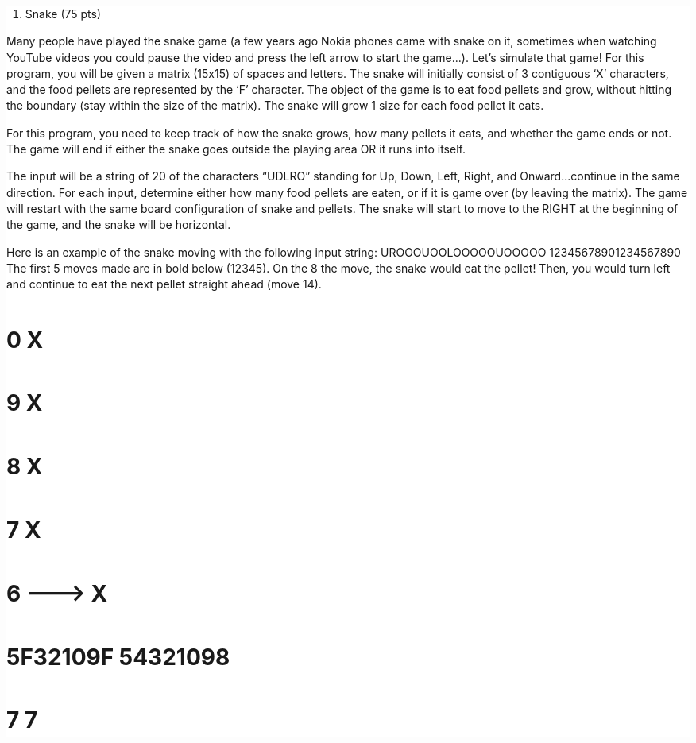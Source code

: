 1. Snake (75 pts)

Many people have played the snake game (a few years ago Nokia phones came with snake on it,
sometimes when watching YouTube videos you could pause the video and press the left arrow to start
the game...). Let’s simulate that game! For this program, you will be given a matrix (15x15) of spaces
and letters. The snake will initially consist of 3 contiguous ‘X’ characters, and the food pellets are
represented by the ‘F’ character. The object of the game is to eat food pellets and grow, without hitting
the boundary (stay within the size of the matrix). The snake will grow 1 size for each food pellet it eats.

For this program, you need to keep track of how the snake grows, how many pellets it eats, and whether
the game ends or not. The game will end if either the snake goes outside the playing area OR it runs into
itself.

The input will be a string of 20 of the characters “UDLRO” standing for Up, Down, Left, Right, and
Onward...continue in the same direction. For each input, determine either how many food pellets are
eaten, or if it is game over (by leaving the matrix). The game will restart with the same board
configuration of snake and pellets. The snake will start to move to the RIGHT at the beginning of the
game, and the snake will be horizontal.

Here is an example of the snake moving with the following input string:
UROOOUOOLOOOOOUOOOOO
12345678901234567890
The first 5 moves made are in bold below (12345). On the 8 the move, the snake would eat the pellet!
Then, you would turn left and continue to eat the next pellet straight ahead (move 14).

# 0 X

# 9 X

# 8 X

# 7 X

# 6 ---> X

# 5F32109F 54321098

# 7 7
